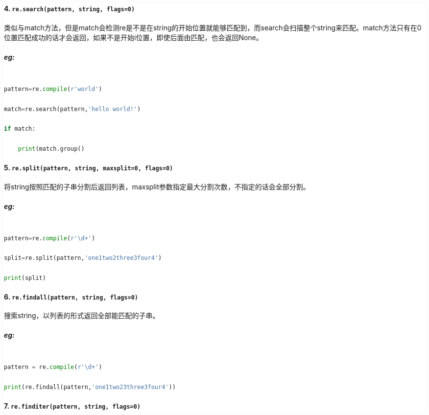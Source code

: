 

#### 4. `re.search(pattern, string, flags=0)`

类似与match方法，但是match会检测re是不是在string的开始位置就能够匹配到，而search会扫描整个string来匹配。match方法只有在0位置匹配成功的话才会返回，如果不是开始i位置，即使后面由匹配，也会返回None。

##### eg:

```python

pattern=re.compile(r'world')

match=re.search(pattern,'hello world!')

if match:

    print(match.group()

```



#### 5. `re.split(pattern, string, maxsplit=0, flags=0)`

将string按照匹配的子串分割后返回列表，maxsplit参数指定最大分割次数，不指定的话会全部分割。

##### eg:

```python

pattern=re.compile(r'\d+')

split=re.split(pattern,'one1two2three3four4')

print(split)

```



#### 6. `re.findall(pattern, string, flags=0)`

搜索string，以列表的形式返回全部能匹配的子串。

##### eg:

```python

pattern = re.compile(r'\d+')

print(re.findall(pattern,'one1two23three3four4'))

```



#### 7. `re.finditer(pattern, string, flags=0)`
